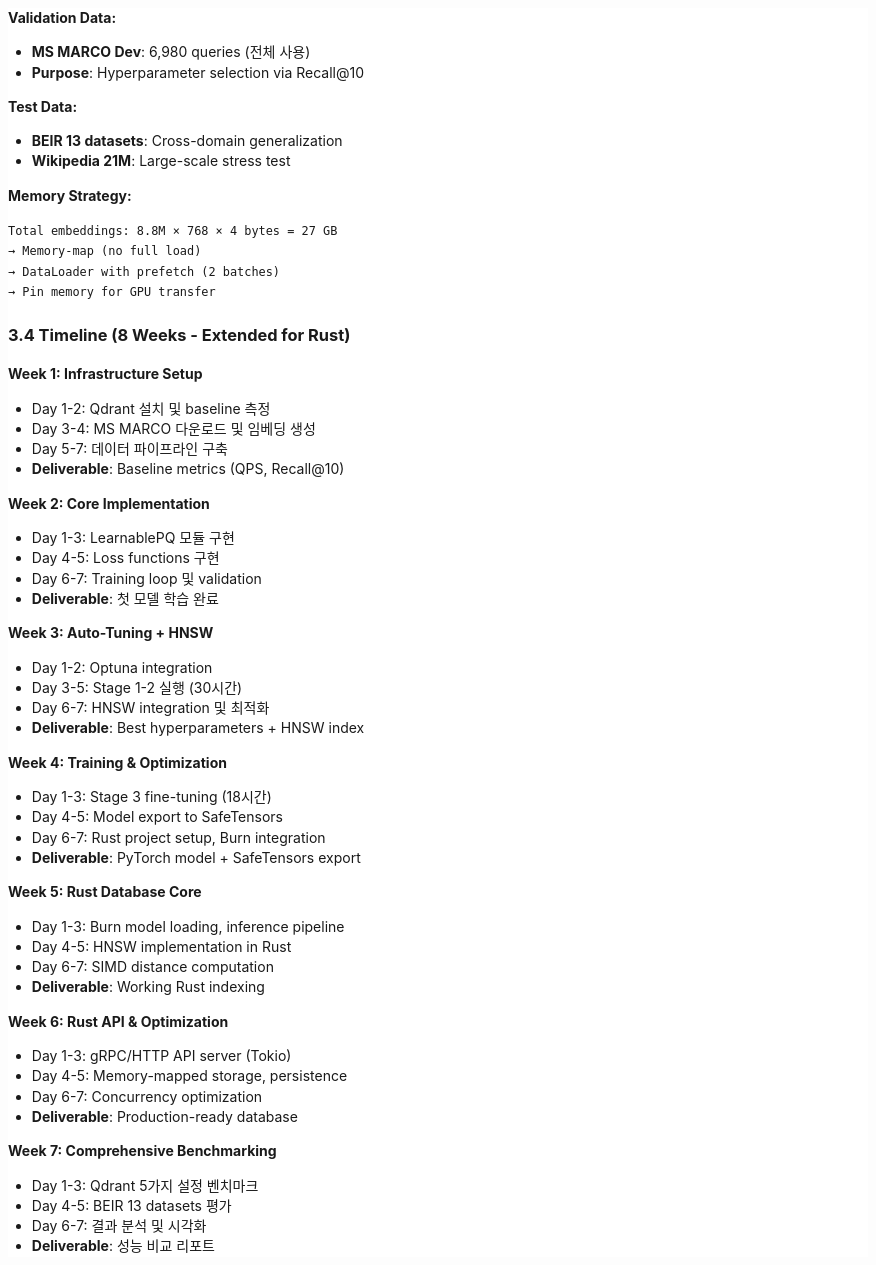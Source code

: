 **Validation Data:**
- **MS MARCO Dev**: 6,980 queries (전체 사용)
- **Purpose**: Hyperparameter selection via Recall@10

**Test Data:**
- **BEIR 13 datasets**: Cross-domain generalization
- **Wikipedia 21M**: Large-scale stress test

**Memory Strategy:**
```
Total embeddings: 8.8M × 768 × 4 bytes = 27 GB
→ Memory-map (no full load)
→ DataLoader with prefetch (2 batches)
→ Pin memory for GPU transfer
```

### 3.4 Timeline (8 Weeks - Extended for Rust)

**Week 1: Infrastructure Setup**
- Day 1-2: Qdrant 설치 및 baseline 측정
- Day 3-4: MS MARCO 다운로드 및 임베딩 생성
- Day 5-7: 데이터 파이프라인 구축
- **Deliverable**: Baseline metrics (QPS, Recall@10)

**Week 2: Core Implementation**
- Day 1-3: LearnablePQ 모듈 구현
- Day 4-5: Loss functions 구현
- Day 6-7: Training loop 및 validation
- **Deliverable**: 첫 모델 학습 완료

**Week 3: Auto-Tuning + HNSW**
- Day 1-2: Optuna integration
- Day 3-5: Stage 1-2 실행 (30시간)
- Day 6-7: HNSW integration 및 최적화
- **Deliverable**: Best hyperparameters + HNSW index

**Week 4: Training & Optimization**
- Day 1-3: Stage 3 fine-tuning (18시간)
- Day 4-5: Model export to SafeTensors
- Day 6-7: Rust project setup, Burn integration
- **Deliverable**: PyTorch model + SafeTensors export

**Week 5: Rust Database Core**
- Day 1-3: Burn model loading, inference pipeline
- Day 4-5: HNSW implementation in Rust
- Day 6-7: SIMD distance computation
- **Deliverable**: Working Rust indexing

**Week 6: Rust API & Optimization**
- Day 1-3: gRPC/HTTP API server (Tokio)
- Day 4-5: Memory-mapped storage, persistence
- Day 6-7: Concurrency optimization
- **Deliverable**: Production-ready database

**Week 7: Comprehensive Benchmarking**
- Day 1-3: Qdrant 5가지 설정 벤치마크
- Day 4-5: BEIR 13 datasets 평가
- Day 6-7: 결과 분석 및 시각화
- **Deliverable**: 성능 비교 리포트
